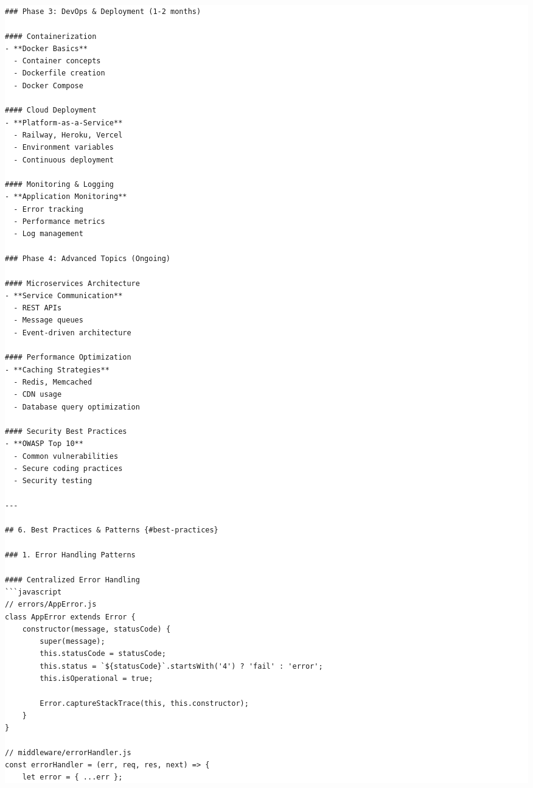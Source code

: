 ````
### Phase 3: DevOps & Deployment (1-2 months)

#### Containerization
- **Docker Basics**
  - Container concepts
  - Dockerfile creation
  - Docker Compose

#### Cloud Deployment
- **Platform-as-a-Service**
  - Railway, Heroku, Vercel
  - Environment variables
  - Continuous deployment

#### Monitoring & Logging
- **Application Monitoring**
  - Error tracking
  - Performance metrics
  - Log management

### Phase 4: Advanced Topics (Ongoing)

#### Microservices Architecture
- **Service Communication**
  - REST APIs
  - Message queues
  - Event-driven architecture

#### Performance Optimization
- **Caching Strategies**
  - Redis, Memcached
  - CDN usage
  - Database query optimization

#### Security Best Practices
- **OWASP Top 10**
  - Common vulnerabilities
  - Secure coding practices
  - Security testing

---

## 6. Best Practices & Patterns {#best-practices}

### 1. Error Handling Patterns

#### Centralized Error Handling
```javascript
// errors/AppError.js
class AppError extends Error {
    constructor(message, statusCode) {
        super(message);
        this.statusCode = statusCode;
        this.status = `${statusCode}`.startsWith('4') ? 'fail' : 'error';
        this.isOperational = true;

        Error.captureStackTrace(this, this.constructor);
    }
}

// middleware/errorHandler.js
const errorHandler = (err, req, res, next) => {
    let error = { ...err };
````